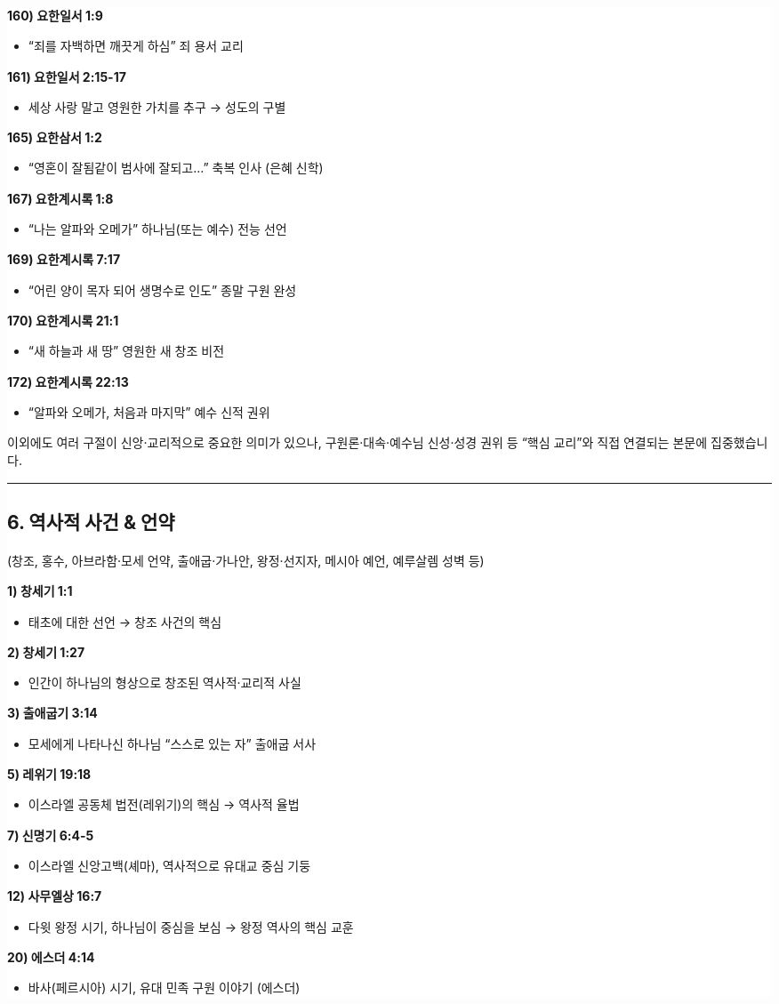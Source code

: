 **160) 요한일서 1:9**

- “죄를 자백하면 깨끗게 하심” 죄 용서 교리

**161) 요한일서 2:15-17**

- 세상 사랑 말고 영원한 가치를 추구 → 성도의 구별

**165) 요한삼서 1:2**

- “영혼이 잘됨같이 범사에 잘되고…” 축복 인사 (은혜 신학)

**167) 요한계시록 1:8**

- “나는 알파와 오메가” 하나님(또는 예수) 전능 선언

**169) 요한계시록 7:17**

- “어린 양이 목자 되어 생명수로 인도” 종말 구원 완성

**170) 요한계시록 21:1**

- “새 하늘과 새 땅” 영원한 새 창조 비전

**172) 요한계시록 22:13**

- “알파와 오메가, 처음과 마지막” 예수 신적 권위

이외에도 여러 구절이 신앙·교리적으로 중요한 의미가 있으나, 구원론·대속·예수님 신성·성경 권위 등 “핵심 교리”와 직접 연결되는 본문에 집중했습니다.

---

## 6. 역사적 사건 & 언약

(창조, 홍수, 아브라함·모세 언약, 출애굽·가나안, 왕정·선지자, 메시아 예언, 예루살렘 성벽 등)

**1) 창세기 1:1**

- 태초에 대한 선언 → 창조 사건의 핵심

**2) 창세기 1:27**

- 인간이 하나님의 형상으로 창조된 역사적·교리적 사실

**3) 출애굽기 3:14**

- 모세에게 나타나신 하나님 “스스로 있는 자” 출애굽 서사

**5) 레위기 19:18**

- 이스라엘 공동체 법전(레위기)의 핵심 → 역사적 율법

**7) 신명기 6:4-5**

- 이스라엘 신앙고백(셰마), 역사적으로 유대교 중심 기둥

**12) 사무엘상 16:7**

- 다윗 왕정 시기, 하나님이 중심을 보심 → 왕정 역사의 핵심 교훈

**20) 에스더 4:14**

- 바사(페르시아) 시기, 유대 민족 구원 이야기 (에스더)
